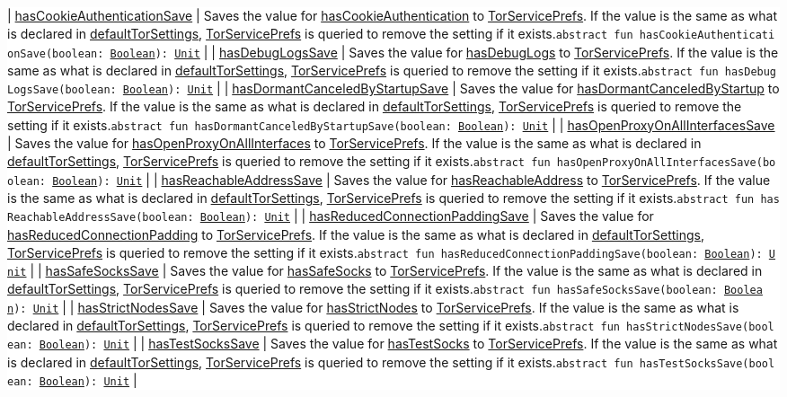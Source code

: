 | [hasCookieAuthenticationSave](has-cookie-authentication-save.md) | Saves the value for [hasCookieAuthentication](has-cookie-authentication.md) to [TorServicePrefs](../-tor-service-prefs/index.md). If the value is the same as what is declared in [defaultTorSettings](default-tor-settings.md), [TorServicePrefs](../-tor-service-prefs/index.md) is queried to remove the setting if it exists.`abstract fun hasCookieAuthenticationSave(boolean: `[`Boolean`](https://kotlinlang.org/api/latest/jvm/stdlib/kotlin/-boolean/index.html)`): `[`Unit`](https://kotlinlang.org/api/latest/jvm/stdlib/kotlin/-unit/index.html) |
| [hasDebugLogsSave](has-debug-logs-save.md) | Saves the value for [hasDebugLogs](has-debug-logs.md) to [TorServicePrefs](../-tor-service-prefs/index.md). If the value is the same as what is declared in [defaultTorSettings](default-tor-settings.md), [TorServicePrefs](../-tor-service-prefs/index.md) is queried to remove the setting if it exists.`abstract fun hasDebugLogsSave(boolean: `[`Boolean`](https://kotlinlang.org/api/latest/jvm/stdlib/kotlin/-boolean/index.html)`): `[`Unit`](https://kotlinlang.org/api/latest/jvm/stdlib/kotlin/-unit/index.html) |
| [hasDormantCanceledByStartupSave](has-dormant-canceled-by-startup-save.md) | Saves the value for [hasDormantCanceledByStartup](has-dormant-canceled-by-startup.md) to [TorServicePrefs](../-tor-service-prefs/index.md). If the value is the same as what is declared in [defaultTorSettings](default-tor-settings.md), [TorServicePrefs](../-tor-service-prefs/index.md) is queried to remove the setting if it exists.`abstract fun hasDormantCanceledByStartupSave(boolean: `[`Boolean`](https://kotlinlang.org/api/latest/jvm/stdlib/kotlin/-boolean/index.html)`): `[`Unit`](https://kotlinlang.org/api/latest/jvm/stdlib/kotlin/-unit/index.html) |
| [hasOpenProxyOnAllInterfacesSave](has-open-proxy-on-all-interfaces-save.md) | Saves the value for [hasOpenProxyOnAllInterfaces](has-open-proxy-on-all-interfaces.md) to [TorServicePrefs](../-tor-service-prefs/index.md). If the value is the same as what is declared in [defaultTorSettings](default-tor-settings.md), [TorServicePrefs](../-tor-service-prefs/index.md) is queried to remove the setting if it exists.`abstract fun hasOpenProxyOnAllInterfacesSave(boolean: `[`Boolean`](https://kotlinlang.org/api/latest/jvm/stdlib/kotlin/-boolean/index.html)`): `[`Unit`](https://kotlinlang.org/api/latest/jvm/stdlib/kotlin/-unit/index.html) |
| [hasReachableAddressSave](has-reachable-address-save.md) | Saves the value for [hasReachableAddress](has-reachable-address.md) to [TorServicePrefs](../-tor-service-prefs/index.md). If the value is the same as what is declared in [defaultTorSettings](default-tor-settings.md), [TorServicePrefs](../-tor-service-prefs/index.md) is queried to remove the setting if it exists.`abstract fun hasReachableAddressSave(boolean: `[`Boolean`](https://kotlinlang.org/api/latest/jvm/stdlib/kotlin/-boolean/index.html)`): `[`Unit`](https://kotlinlang.org/api/latest/jvm/stdlib/kotlin/-unit/index.html) |
| [hasReducedConnectionPaddingSave](has-reduced-connection-padding-save.md) | Saves the value for [hasReducedConnectionPadding](has-reduced-connection-padding.md) to [TorServicePrefs](../-tor-service-prefs/index.md). If the value is the same as what is declared in [defaultTorSettings](default-tor-settings.md), [TorServicePrefs](../-tor-service-prefs/index.md) is queried to remove the setting if it exists.`abstract fun hasReducedConnectionPaddingSave(boolean: `[`Boolean`](https://kotlinlang.org/api/latest/jvm/stdlib/kotlin/-boolean/index.html)`): `[`Unit`](https://kotlinlang.org/api/latest/jvm/stdlib/kotlin/-unit/index.html) |
| [hasSafeSocksSave](has-safe-socks-save.md) | Saves the value for [hasSafeSocks](has-safe-socks.md) to [TorServicePrefs](../-tor-service-prefs/index.md). If the value is the same as what is declared in [defaultTorSettings](default-tor-settings.md), [TorServicePrefs](../-tor-service-prefs/index.md) is queried to remove the setting if it exists.`abstract fun hasSafeSocksSave(boolean: `[`Boolean`](https://kotlinlang.org/api/latest/jvm/stdlib/kotlin/-boolean/index.html)`): `[`Unit`](https://kotlinlang.org/api/latest/jvm/stdlib/kotlin/-unit/index.html) |
| [hasStrictNodesSave](has-strict-nodes-save.md) | Saves the value for [hasStrictNodes](has-strict-nodes.md) to [TorServicePrefs](../-tor-service-prefs/index.md). If the value is the same as what is declared in [defaultTorSettings](default-tor-settings.md), [TorServicePrefs](../-tor-service-prefs/index.md) is queried to remove the setting if it exists.`abstract fun hasStrictNodesSave(boolean: `[`Boolean`](https://kotlinlang.org/api/latest/jvm/stdlib/kotlin/-boolean/index.html)`): `[`Unit`](https://kotlinlang.org/api/latest/jvm/stdlib/kotlin/-unit/index.html) |
| [hasTestSocksSave](has-test-socks-save.md) | Saves the value for [hasTestSocks](has-test-socks.md) to [TorServicePrefs](../-tor-service-prefs/index.md). If the value is the same as what is declared in [defaultTorSettings](default-tor-settings.md), [TorServicePrefs](../-tor-service-prefs/index.md) is queried to remove the setting if it exists.`abstract fun hasTestSocksSave(boolean: `[`Boolean`](https://kotlinlang.org/api/latest/jvm/stdlib/kotlin/-boolean/index.html)`): `[`Unit`](https://kotlinlang.org/api/latest/jvm/stdlib/kotlin/-unit/index.html) |